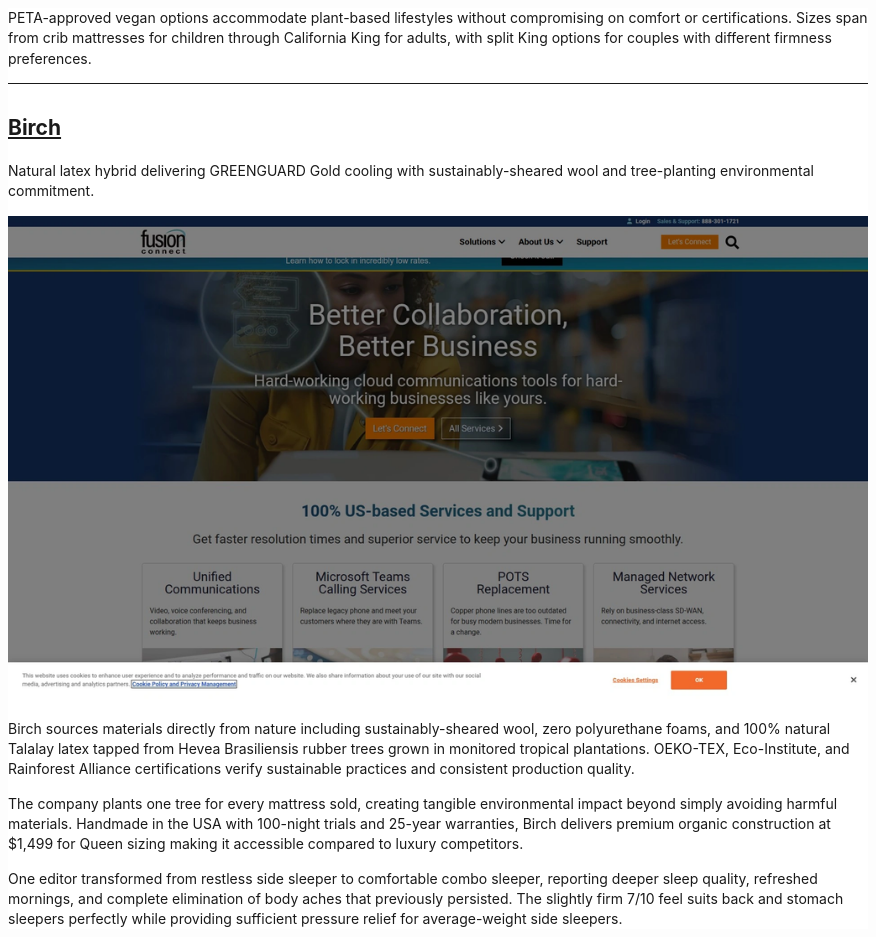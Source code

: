 PETA-approved vegan options accommodate plant-based lifestyles without compromising on comfort or certifications. Sizes span from crib mattresses for children through California King for adults, with split King options for couples with different firmness preferences.

***

## **[Birch](https://www.birch.com)**

Natural latex hybrid delivering GREENGUARD Gold cooling with sustainably-sheared wool and tree-planting environmental commitment.

![Birch Screenshot](image/birch.webp)


Birch sources materials directly from nature including sustainably-sheared wool, zero polyurethane foams, and 100% natural Talalay latex tapped from Hevea Brasiliensis rubber trees grown in monitored tropical plantations. OEKO-TEX, Eco-Institute, and Rainforest Alliance certifications verify sustainable practices and consistent production quality.

The company plants one tree for every mattress sold, creating tangible environmental impact beyond simply avoiding harmful materials. Handmade in the USA with 100-night trials and 25-year warranties, Birch delivers premium organic construction at $1,499 for Queen sizing making it accessible compared to luxury competitors.

One editor transformed from restless side sleeper to comfortable combo sleeper, reporting deeper sleep quality, refreshed mornings, and complete elimination of body aches that previously persisted. The slightly firm 7/10 feel suits back and stomach sleepers perfectly while providing sufficient pressure relief for average-weight side sleepers.
